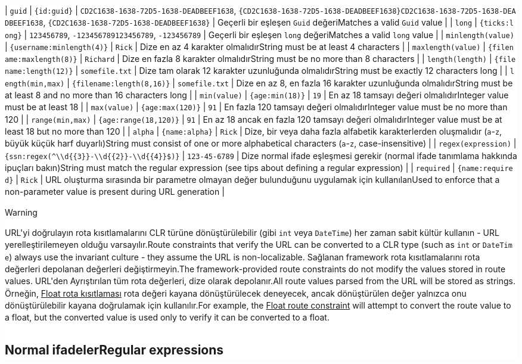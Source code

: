 | `guid`  | `{id:guid}` | <span data-ttu-id="e5768-333">`CD2C1638-1638-72D5-1638-DEADBEEF1638`, `{CD2C1638-1638-72D5-1638-DEADBEEF1638}`</span><span class="sxs-lookup"><span data-stu-id="e5768-333">`CD2C1638-1638-72D5-1638-DEADBEEF1638`, `{CD2C1638-1638-72D5-1638-DEADBEEF1638}`</span></span> | <span data-ttu-id="e5768-334">Geçerli bir eşleşen `Guid` değeri</span><span class="sxs-lookup"><span data-stu-id="e5768-334">Matches a valid `Guid` value</span></span> |
| `long` | `{ticks:long}` | <span data-ttu-id="e5768-335">`123456789`, `-123456789`</span><span class="sxs-lookup"><span data-stu-id="e5768-335">`123456789`, `-123456789`</span></span> | <span data-ttu-id="e5768-336">Geçerli bir eşleşen `long` değeri</span><span class="sxs-lookup"><span data-stu-id="e5768-336">Matches a valid `long` value</span></span> |
| `minlength(value)` | `{username:minlength(4)}` | `Rick` | <span data-ttu-id="e5768-337">Dize en az 4 karakter olmalıdır</span><span class="sxs-lookup"><span data-stu-id="e5768-337">String must be at least 4 characters</span></span> |
| `maxlength(value)` | `{filename:maxlength(8)}` | `Richard` | <span data-ttu-id="e5768-338">Dize en fazla 8 karakter olmalıdır</span><span class="sxs-lookup"><span data-stu-id="e5768-338">String must be no more than 8 characters</span></span> |
| `length(length)` | `{filename:length(12)}` | `somefile.txt` | <span data-ttu-id="e5768-339">Dize tam olarak 12 karakter uzunluğunda olmalıdır</span><span class="sxs-lookup"><span data-stu-id="e5768-339">String must be exactly 12 characters long</span></span> |
| `length(min,max)` | `{filename:length(8,16)}` | `somefile.txt` | <span data-ttu-id="e5768-340">Dize en az 8, en fazla 16 karakter uzunluğunda olmalıdır</span><span class="sxs-lookup"><span data-stu-id="e5768-340">String must be at least 8 and no more than 16 characters long</span></span> |
| `min(value)` | `{age:min(18)}` | `19` | <span data-ttu-id="e5768-341">En az 18 tamsayı değeri olmalıdır</span><span class="sxs-lookup"><span data-stu-id="e5768-341">Integer value must be at least 18</span></span> |
| `max(value)` | `{age:max(120)}` |  `91` | <span data-ttu-id="e5768-342">En fazla 120 tamsayı değeri olmalıdır</span><span class="sxs-lookup"><span data-stu-id="e5768-342">Integer value must be no more than 120</span></span> |
| `range(min,max)` | `{age:range(18,120)}` | `91` | <span data-ttu-id="e5768-343">En az 18 ancak en fazla 120 tamsayı değeri olmalıdır</span><span class="sxs-lookup"><span data-stu-id="e5768-343">Integer value must be at least 18 but no more than 120</span></span> |
| `alpha` | `{name:alpha}` | `Rick` | <span data-ttu-id="e5768-344">Dize, bir veya daha fazla alfabetik karakterlerden oluşmalıdır (`a`-`z`, büyük küçük harf duyarlı)</span><span class="sxs-lookup"><span data-stu-id="e5768-344">String must consist of one or more alphabetical characters (`a`-`z`, case-insensitive)</span></span> |
| `regex(expression)` | `{ssn:regex(^\\d{{3}}-\\d{{2}}-\\d{{4}}$)}` | `123-45-6789` | <span data-ttu-id="e5768-345">Dize normal ifade eşleşmesi gerekir (normal ifade tanımlama hakkında ipuçları bakın)</span><span class="sxs-lookup"><span data-stu-id="e5768-345">String must match the regular expression (see tips about defining a regular expression)</span></span> |
| `required`  | `{name:required}` | `Rick` |  <span data-ttu-id="e5768-346">URL oluşturma sırasında bir parametre olmayan değer bulunduğunu uygulamak için kullanılan</span><span class="sxs-lookup"><span data-stu-id="e5768-346">Used to enforce that a non-parameter value is present during URL generation</span></span> |

>[!WARNING]
> <span data-ttu-id="e5768-347">URL'yi doğrulayın rota kısıtlamalarını CLR türüne dönüştürülebilir (gibi `int` veya `DateTime`) her zaman sabit kültür kullanın - URL yerelleştirilemeyen olduğu varsayılır.</span><span class="sxs-lookup"><span data-stu-id="e5768-347">Route constraints that verify the URL can be converted to a CLR type (such as `int` or `DateTime`) always use the invariant culture - they assume the URL is non-localizable.</span></span> <span data-ttu-id="e5768-348">Sağlanan framework rota kısıtlamalarını rota değerleri depolanan değerleri değiştirmeyin.</span><span class="sxs-lookup"><span data-stu-id="e5768-348">The framework-provided route constraints do not modify the values stored in route values.</span></span> <span data-ttu-id="e5768-349">URL'den Ayrıştırılan tüm rota değerleri, dize olarak depolanır.</span><span class="sxs-lookup"><span data-stu-id="e5768-349">All route values parsed from the URL will be stored as strings.</span></span> <span data-ttu-id="e5768-350">Örneğin, [Float rota kısıtlaması](https://github.com/aspnet/Routing/blob/1.0.0/src/Microsoft.AspNetCore.Routing/Constraints/FloatRouteConstraint.cs#L44-L60) rota değeri kayana dönüştürülecek deneyecek, ancak dönüştürülen değer yalnızca onu dönüştürülebilir kayana doğrulamak için kullanılır.</span><span class="sxs-lookup"><span data-stu-id="e5768-350">For example, the [Float route constraint](https://github.com/aspnet/Routing/blob/1.0.0/src/Microsoft.AspNetCore.Routing/Constraints/FloatRouteConstraint.cs#L44-L60) will attempt to convert the route value to a float, but the converted value is used only to verify it can be converted to a float.</span></span>

## <a name="regular-expressions"></a><span data-ttu-id="e5768-351">Normal ifadeler</span><span class="sxs-lookup"><span data-stu-id="e5768-351">Regular expressions</span></span> 
